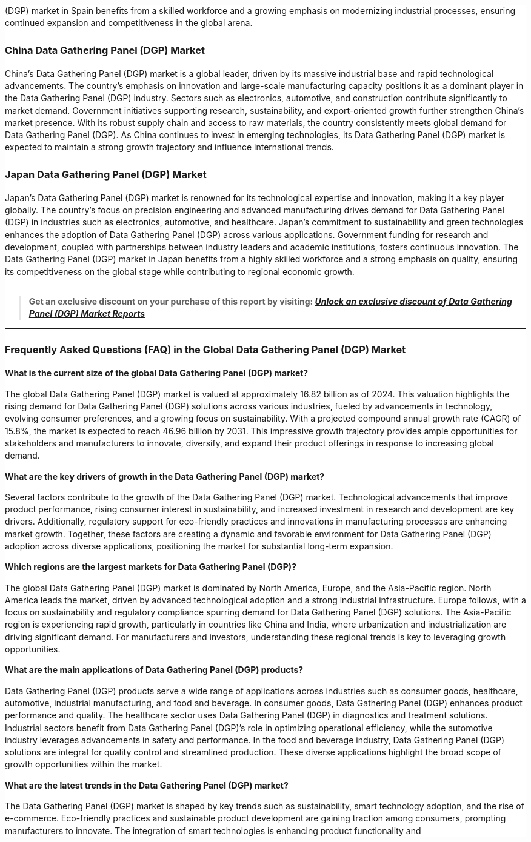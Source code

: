 (DGP) market in Spain benefits from a skilled workforce and a growing emphasis on modernizing industrial processes, ensuring continued expansion and competitiveness in the global arena.</p><h3>China Data Gathering Panel (DGP) Market</h3><p>China&rsquo;s Data Gathering Panel (DGP) market is a global leader, driven by its massive industrial base and rapid technological advancements. The country&rsquo;s emphasis on innovation and large-scale manufacturing capacity positions it as a dominant player in the Data Gathering Panel (DGP) industry. Sectors such as electronics, automotive, and construction contribute significantly to market demand. Government initiatives supporting research, sustainability, and export-oriented growth further strengthen China&rsquo;s market presence. With its robust supply chain and access to raw materials, the country consistently meets global demand for Data Gathering Panel (DGP). As China continues to invest in emerging technologies, its Data Gathering Panel (DGP) market is expected to maintain a strong growth trajectory and influence international trends.</p><h3>Japan Data Gathering Panel (DGP) Market</h3><p>Japan&rsquo;s Data Gathering Panel (DGP) market is renowned for its technological expertise and innovation, making it a key player globally. The country&rsquo;s focus on precision engineering and advanced manufacturing drives demand for Data Gathering Panel (DGP) in industries such as electronics, automotive, and healthcare. Japan&rsquo;s commitment to sustainability and green technologies enhances the adoption of Data Gathering Panel (DGP) across various applications. Government funding for research and development, coupled with partnerships between industry leaders and academic institutions, fosters continuous innovation. The Data Gathering Panel (DGP) market in Japan benefits from a highly skilled workforce and a strong emphasis on quality, ensuring its competitiveness on the global stage while contributing to regional economic growth.</p><hr /><blockquote><p><strong>Get an exclusive discount on your purchase of this report by visiting: <em><a href="://marketresearchpulse.com/ask-for-discount/57207?utm_source=Github&amp;utm_medium=0114">Unlock an exclusive discount of Data Gathering Panel (DGP) Market Reports</a></em>&nbsp;</strong></p></blockquote><hr /><h3>Frequently Asked Questions (FAQ) in the Global Data Gathering Panel (DGP) Market</h3><p><strong>What is the current size of the global Data Gathering Panel (DGP) market?</strong></p><p>The global Data Gathering Panel (DGP) market is valued at approximately 16.82 billion as of 2024. This valuation highlights the rising demand for Data Gathering Panel (DGP) solutions across various industries, fueled by advancements in technology, evolving consumer preferences, and a growing focus on sustainability. With a projected compound annual growth rate (CAGR) of 15.8%, the market is expected to reach 46.96 billion by 2031. This impressive growth trajectory provides ample opportunities for stakeholders and manufacturers to innovate, diversify, and expand their product offerings in response to increasing global demand.</p><p><strong>What are the key drivers of growth in the Data Gathering Panel (DGP) market?</strong></p><p>Several factors contribute to the growth of the Data Gathering Panel (DGP) market. Technological advancements that improve product performance, rising consumer interest in sustainability, and increased investment in research and development are key drivers. Additionally, regulatory support for eco-friendly practices and innovations in manufacturing processes are enhancing market growth. Together, these factors are creating a dynamic and favorable environment for Data Gathering Panel (DGP) adoption across diverse applications, positioning the market for substantial long-term expansion.</p><p><strong>Which regions are the largest markets for Data Gathering Panel (DGP)?</strong></p><p>The global Data Gathering Panel (DGP) market is dominated by North America, Europe, and the Asia-Pacific region. North America leads the market, driven by advanced technological adoption and a strong industrial infrastructure. Europe follows, with a focus on sustainability and regulatory compliance spurring demand for Data Gathering Panel (DGP) solutions. The Asia-Pacific region is experiencing rapid growth, particularly in countries like China and India, where urbanization and industrialization are driving significant demand. For manufacturers and investors, understanding these regional trends is key to leveraging growth opportunities.</p><p><strong>What are the main applications of Data Gathering Panel (DGP) products?</strong></p><p>Data Gathering Panel (DGP) products serve a wide range of applications across industries such as consumer goods, healthcare, automotive, industrial manufacturing, and food and beverage. In consumer goods, Data Gathering Panel (DGP) enhances product performance and quality. The healthcare sector uses Data Gathering Panel (DGP) in diagnostics and treatment solutions. Industrial sectors benefit from Data Gathering Panel (DGP)&rsquo;s role in optimizing operational efficiency, while the automotive industry leverages advancements in safety and performance. In the food and beverage industry, Data Gathering Panel (DGP) solutions are integral for quality control and streamlined production. These diverse applications highlight the broad scope of growth opportunities within the market.</p><p><strong>What are the latest trends in the Data Gathering Panel (DGP) market?</strong></p><p>The Data Gathering Panel (DGP) market is shaped by key trends such as sustainability, smart technology adoption, and the rise of e-commerce. Eco-friendly practices and sustainable product development are gaining traction among consumers, prompting manufacturers to innovate. The integration of smart technologies is enhancing product functionality and